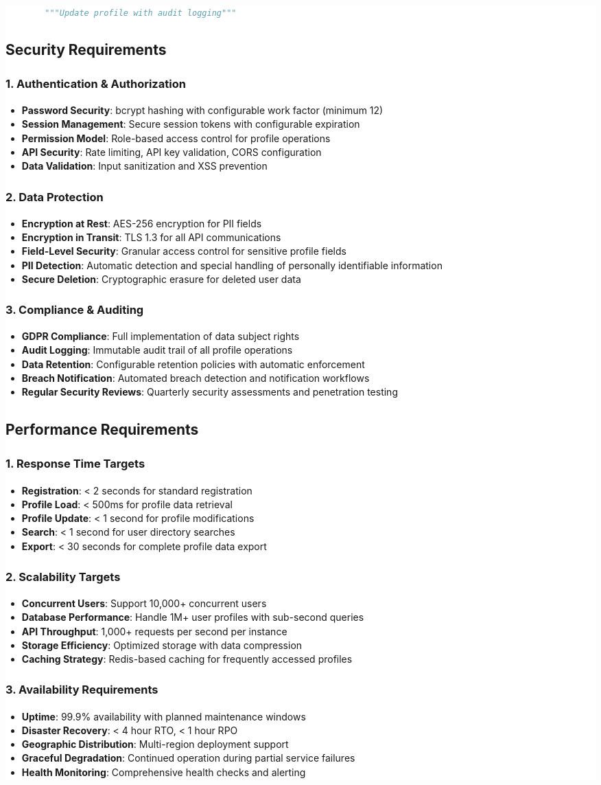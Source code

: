 ```python
        """Update profile with audit logging"""
```

## Security Requirements

### 1. Authentication & Authorization
- **Password Security**: bcrypt hashing with configurable work factor (minimum 12)
- **Session Management**: Secure session tokens with configurable expiration
- **Permission Model**: Role-based access control for profile operations
- **API Security**: Rate limiting, API key validation, CORS configuration
- **Data Validation**: Input sanitization and XSS prevention

### 2. Data Protection
- **Encryption at Rest**: AES-256 encryption for PII fields
- **Encryption in Transit**: TLS 1.3 for all API communications
- **Field-Level Security**: Granular access control for sensitive profile fields
- **PII Detection**: Automatic detection and special handling of personally identifiable information
- **Secure Deletion**: Cryptographic erasure for deleted user data

### 3. Compliance & Auditing
- **GDPR Compliance**: Full implementation of data subject rights
- **Audit Logging**: Immutable audit trail of all profile operations
- **Data Retention**: Configurable retention policies with automatic enforcement
- **Breach Notification**: Automated breach detection and notification workflows
- **Regular Security Reviews**: Quarterly security assessments and penetration testing

## Performance Requirements

### 1. Response Time Targets
- **Registration**: < 2 seconds for standard registration
- **Profile Load**: < 500ms for profile data retrieval
- **Profile Update**: < 1 second for profile modifications
- **Search**: < 1 second for user directory searches
- **Export**: < 30 seconds for complete profile data export

### 2. Scalability Targets
- **Concurrent Users**: Support 10,000+ concurrent users
- **Database Performance**: Handle 1M+ user profiles with sub-second queries
- **API Throughput**: 1,000+ requests per second per instance
- **Storage Efficiency**: Optimized storage with data compression
- **Caching Strategy**: Redis-based caching for frequently accessed profiles

### 3. Availability Requirements
- **Uptime**: 99.9% availability with planned maintenance windows
- **Disaster Recovery**: < 4 hour RTO, < 1 hour RPO
- **Geographic Distribution**: Multi-region deployment support
- **Graceful Degradation**: Continued operation during partial service failures
- **Health Monitoring**: Comprehensive health checks and alerting
